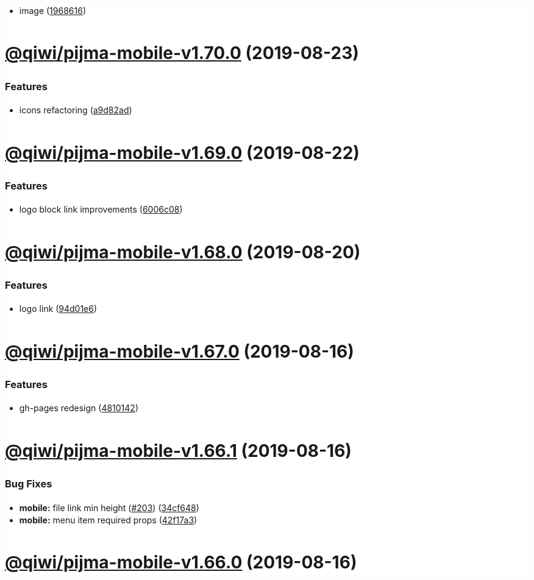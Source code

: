 * image ([1968616](https://github.com/qiwi/pijma/commit/1968616))

# [@qiwi/pijma-mobile-v1.70.0](https://github.com/qiwi/pijma/compare/v1.69.1...v1.70.0) (2019-08-23)


### Features

* icons refactoring ([a9d82ad](https://github.com/qiwi/pijma/commit/a9d82ad))

# [@qiwi/pijma-mobile-v1.69.0](https://github.com/qiwi/pijma/compare/v1.68.0...v1.69.0) (2019-08-22)


### Features

* logo block link improvements ([6006c08](https://github.com/qiwi/pijma/commit/6006c08))

# [@qiwi/pijma-mobile-v1.68.0](https://github.com/qiwi/pijma/compare/v1.67.0...v1.68.0) (2019-08-20)


### Features

* logo link ([94d01e6](https://github.com/qiwi/pijma/commit/94d01e6))

# [@qiwi/pijma-mobile-v1.67.0](https://github.com/qiwi/pijma/compare/v1.66.1...v1.67.0) (2019-08-16)


### Features

* gh-pages redesign ([4810142](https://github.com/qiwi/pijma/commit/4810142))

# [@qiwi/pijma-mobile-v1.66.1](https://github.com/qiwi/pijma/compare/v1.66.0...v1.66.1) (2019-08-16)


### Bug Fixes

* **mobile:** file link min height ([#203](https://github.com/qiwi/pijma/issues/203)) ([34cf648](https://github.com/qiwi/pijma/commit/34cf648))
* **mobile:** menu item required props ([42f17a3](https://github.com/qiwi/pijma/commit/42f17a3))

# [@qiwi/pijma-mobile-v1.66.0](https://github.com/qiwi/pijma/compare/v1.65.0...v1.66.0) (2019-08-16)

